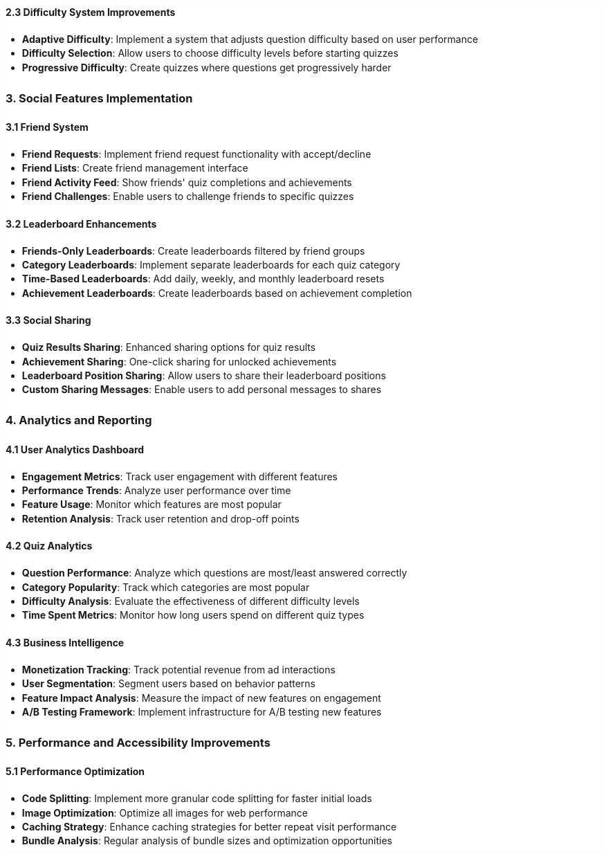 #### 2.3 Difficulty System Improvements
- **Adaptive Difficulty**: Implement a system that adjusts question difficulty based on user performance
- **Difficulty Selection**: Allow users to choose difficulty levels before starting quizzes
- **Progressive Difficulty**: Create quizzes where questions get progressively harder

### 3. Social Features Implementation
#### 3.1 Friend System
- **Friend Requests**: Implement friend request functionality with accept/decline
- **Friend Lists**: Create friend management interface
- **Friend Activity Feed**: Show friends' quiz completions and achievements
- **Friend Challenges**: Enable users to challenge friends to specific quizzes

#### 3.2 Leaderboard Enhancements
- **Friends-Only Leaderboards**: Create leaderboards filtered by friend groups
- **Category Leaderboards**: Implement separate leaderboards for each quiz category
- **Time-Based Leaderboards**: Add daily, weekly, and monthly leaderboard resets
- **Achievement Leaderboards**: Create leaderboards based on achievement completion

#### 3.3 Social Sharing
- **Quiz Results Sharing**: Enhanced sharing options for quiz results
- **Achievement Sharing**: One-click sharing for unlocked achievements
- **Leaderboard Position Sharing**: Allow users to share their leaderboard positions
- **Custom Sharing Messages**: Enable users to add personal messages to shares

### 4. Analytics and Reporting
#### 4.1 User Analytics Dashboard
- **Engagement Metrics**: Track user engagement with different features
- **Performance Trends**: Analyze user performance over time
- **Feature Usage**: Monitor which features are most popular
- **Retention Analysis**: Track user retention and drop-off points

#### 4.2 Quiz Analytics
- **Question Performance**: Analyze which questions are most/least answered correctly
- **Category Popularity**: Track which categories are most popular
- **Difficulty Analysis**: Evaluate the effectiveness of different difficulty levels
- **Time Spent Metrics**: Monitor how long users spend on different quiz types

#### 4.3 Business Intelligence
- **Monetization Tracking**: Track potential revenue from ad interactions
- **User Segmentation**: Segment users based on behavior patterns
- **Feature Impact Analysis**: Measure the impact of new features on engagement
- **A/B Testing Framework**: Implement infrastructure for A/B testing new features

### 5. Performance and Accessibility Improvements
#### 5.1 Performance Optimization
- **Code Splitting**: Implement more granular code splitting for faster initial loads
- **Image Optimization**: Optimize all images for web performance
- **Caching Strategy**: Enhance caching strategies for better repeat visit performance
- **Bundle Analysis**: Regular analysis of bundle sizes and optimization opportunities
